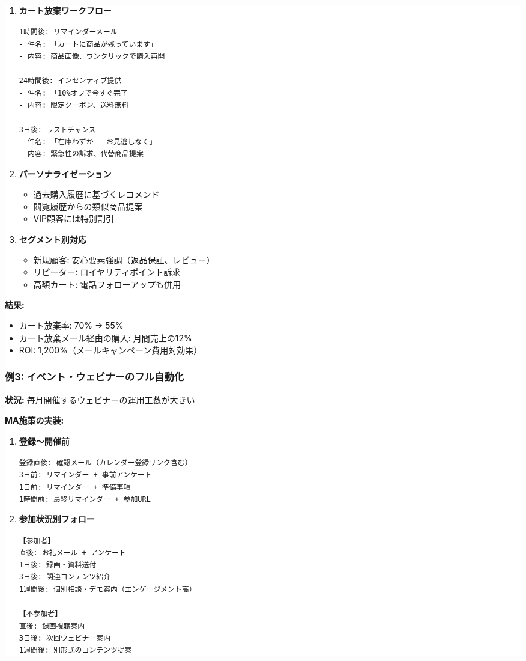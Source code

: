 1. **カート放棄ワークフロー**
   ```
   1時間後: リマインダーメール
   - 件名: 「カートに商品が残っています」
   - 内容: 商品画像、ワンクリックで購入再開

   24時間後: インセンティブ提供
   - 件名: 「10%オフで今すぐ完了」
   - 内容: 限定クーポン、送料無料

   3日後: ラストチャンス
   - 件名: 「在庫わずか - お見逃しなく」
   - 内容: 緊急性の訴求、代替商品提案
   ```

2. **パーソナライゼーション**
   - 過去購入履歴に基づくレコメンド
   - 閲覧履歴からの類似商品提案
   - VIP顧客には特別割引

3. **セグメント別対応**
   - 新規顧客: 安心要素強調（返品保証、レビュー）
   - リピーター: ロイヤリティポイント訴求
   - 高額カート: 電話フォローアップも併用

**結果:**
- カート放棄率: 70% → 55%
- カート放棄メール経由の購入: 月間売上の12%
- ROI: 1,200%（メールキャンペーン費用対効果）

### 例3: イベント・ウェビナーのフル自動化

**状況:**
毎月開催するウェビナーの運用工数が大きい

**MA施策の実装:**

1. **登録〜開催前**
   ```
   登録直後: 確認メール（カレンダー登録リンク含む）
   3日前: リマインダー + 事前アンケート
   1日前: リマインダー + 準備事項
   1時間前: 最終リマインダー + 参加URL
   ```

2. **参加状況別フォロー**
   ```
   【参加者】
   直後: お礼メール + アンケート
   1日後: 録画・資料送付
   3日後: 関連コンテンツ紹介
   1週間後: 個別相談・デモ案内（エンゲージメント高）

   【不参加者】
   直後: 録画視聴案内
   3日後: 次回ウェビナー案内
   1週間後: 別形式のコンテンツ提案
   ```
